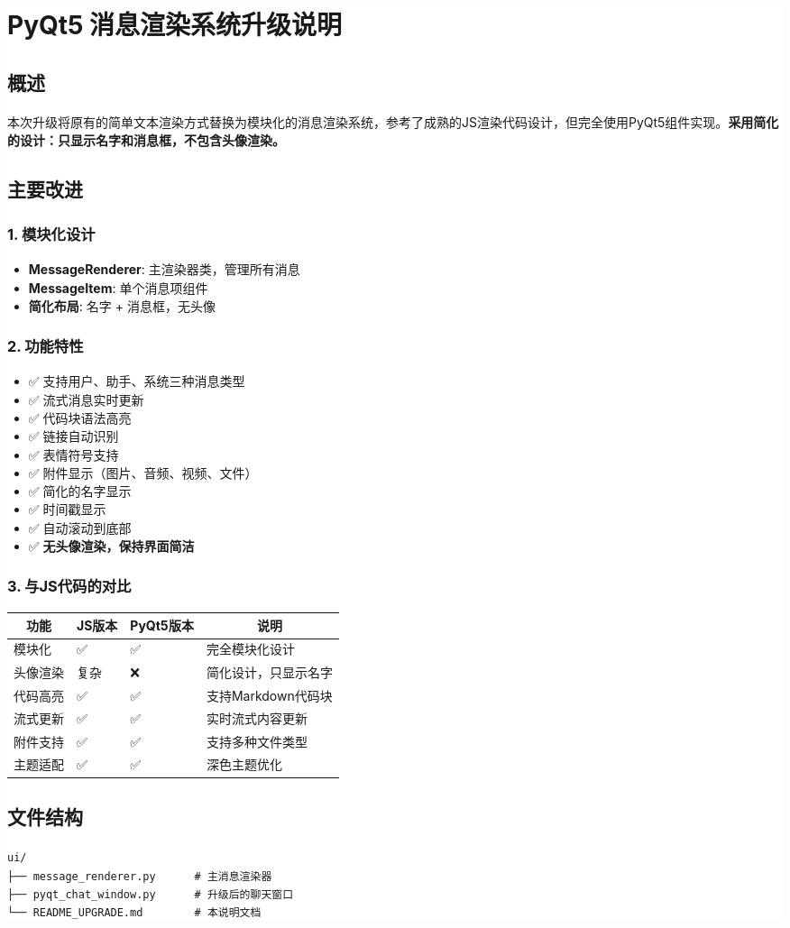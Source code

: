 # PyQt5 消息渲染系统升级说明

## 概述

本次升级将原有的简单文本渲染方式替换为模块化的消息渲染系统，参考了成熟的JS渲染代码设计，但完全使用PyQt5组件实现。**采用简化的设计：只显示名字和消息框，不包含头像渲染。**

## 主要改进

### 1. 模块化设计
- **MessageRenderer**: 主渲染器类，管理所有消息
- **MessageItem**: 单个消息项组件
- **简化布局**: 名字 + 消息框，无头像

### 2. 功能特性
- ✅ 支持用户、助手、系统三种消息类型
- ✅ 流式消息实时更新
- ✅ 代码块语法高亮
- ✅ 链接自动识别
- ✅ 表情符号支持
- ✅ 附件显示（图片、音频、视频、文件）
- ✅ 简化的名字显示
- ✅ 时间戳显示
- ✅ 自动滚动到底部
- ✅ **无头像渲染，保持界面简洁**

### 3. 与JS代码的对比

| 功能 | JS版本 | PyQt5版本 | 说明 |
|------|--------|-----------|------|
| 模块化 | ✅ | ✅ | 完全模块化设计 |
| 头像渲染 | 复杂 | ❌ | 简化设计，只显示名字 |
| 代码高亮 | ✅ | ✅ | 支持Markdown代码块 |
| 流式更新 | ✅ | ✅ | 实时流式内容更新 |
| 附件支持 | ✅ | ✅ | 支持多种文件类型 |
| 主题适配 | ✅ | ✅ | 深色主题优化 |

## 文件结构

```
ui/
├── message_renderer.py      # 主消息渲染器
├── pyqt_chat_window.py      # 升级后的聊天窗口
└── README_UPGRADE.md        # 本说明文档
```
